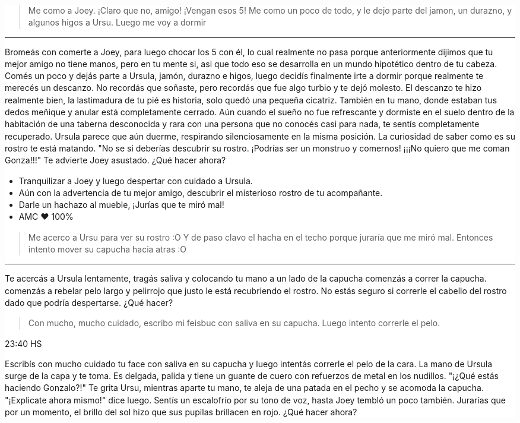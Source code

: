 > Me como a Joey. 
> ¡Claro que no, amigo! ¡Vengan esos 5!
> Me como un poco de todo, y le dejo parte del jamon, un durazno, y algunos higos a Ursu. Luego me voy a dormir

------------

Bromeás con comerte a Joey, para luego chocar los 5 con él, lo cual realmente no pasa porque anteriormente dijimos que tu mejor amigo no tiene manos, pero en tu mente si, asi que todo eso se desarrolla en un mundo hipotético dentro de tu cabeza.
Comés un poco y dejás parte a Ursula, jamón, durazno e higos, luego decidís finalmente irte a dormir porque realmente te merecés un descanzo.
No recordás que soñaste, pero recordás que fue algo turbio y te dejó molesto. El descanzo te hizo realmente bien, la lastimadura de tu pié es historia, solo quedó una pequeña cicatriz. También en tu mano, donde estaban tus dedos meñique y anular está completamente cerrado.
Aún cuando el sueño no fue refrescante y dormiste en el suelo dentro de la habitación de una taberna desconocida y rara con una persona que no conocés casi para nada, te sentís completamente recuperado.
Ursula parece que aún duerme, respirando silenciosamente en la misma posición. La curiosidad de saber como es su rostro te está matando.
"No se si deberías descubrir su rostro. ¡Podrías ser un monstruo y comernos! ¡¡¡No quiero que me coman Gonza!!!" Te advierte Joey asustado.
¿Qué hacer ahora?
* Tranquilizar a Joey y luego despertar con cuidado a Ursula.
* Aún con la advertencia de tu mejor amigo, descubrir el misterioso rostro de tu acompañante.
* Darle un hachazo al mueble, ¡Jurías que te miró mal!
* AMC
♥ 100%

> Me acerco a Ursu para ver su rostro :O Y de paso clavo el hacha en el techo porque juraría que me miró mal.
> Entonces intento mover su capucha hacia atras :O

------------


Te acercás a Ursula lentamente, tragás saliva y colocando tu mano a un lado de la capucha comenzás a correr la capucha. comenzás a rebelar pelo largo y pelirrojo que justo le está recubriendo el rostro. No estás seguro si correrle el cabello del rostro dado que podría despertarse.
¿Qué hacer?

> Con mucho,  mucho cuidado, escribo mi feisbuc con saliva en su capucha. Luego intento correrle el pelo.

23:40 HS

Escribís con mucho cuidado tu face con saliva en su capucha y luego intentás correrle el pelo de la cara.
La mano de Ursula surge de la capa y te toma. Es delgada, palida y tiene un guante de cuero con refuerzos de metal en los nudillos.
"¡¿Qué estás haciendo Gonzalo?!" Te grita Ursu, mientras aparte tu mano, te aleja de una patada en el pecho y se acomoda la capucha. "¡Explicate ahora mismo!" dice luego.
Sentís un escalofrío por su tono de voz, hasta Joey tembló un poco también.
Jurarías que por un momento, el brillo del sol hizo que sus pupilas brillacen en rojo.
¿Qué hacer ahora?
